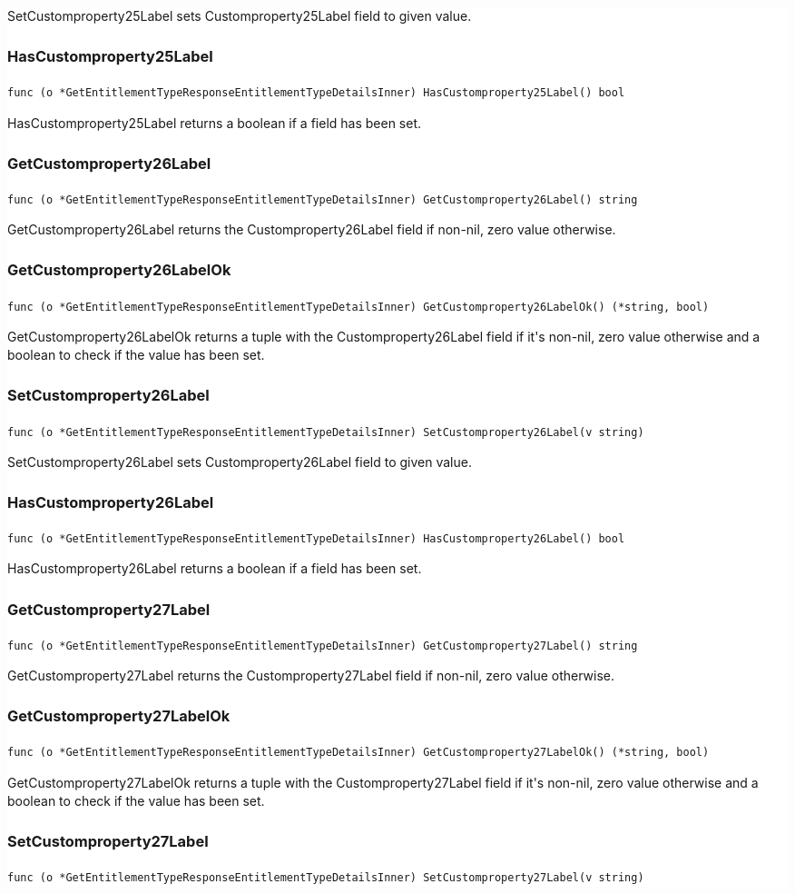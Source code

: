 SetCustomproperty25Label sets Customproperty25Label field to given value.

### HasCustomproperty25Label

`func (o *GetEntitlementTypeResponseEntitlementTypeDetailsInner) HasCustomproperty25Label() bool`

HasCustomproperty25Label returns a boolean if a field has been set.

### GetCustomproperty26Label

`func (o *GetEntitlementTypeResponseEntitlementTypeDetailsInner) GetCustomproperty26Label() string`

GetCustomproperty26Label returns the Customproperty26Label field if non-nil, zero value otherwise.

### GetCustomproperty26LabelOk

`func (o *GetEntitlementTypeResponseEntitlementTypeDetailsInner) GetCustomproperty26LabelOk() (*string, bool)`

GetCustomproperty26LabelOk returns a tuple with the Customproperty26Label field if it's non-nil, zero value otherwise
and a boolean to check if the value has been set.

### SetCustomproperty26Label

`func (o *GetEntitlementTypeResponseEntitlementTypeDetailsInner) SetCustomproperty26Label(v string)`

SetCustomproperty26Label sets Customproperty26Label field to given value.

### HasCustomproperty26Label

`func (o *GetEntitlementTypeResponseEntitlementTypeDetailsInner) HasCustomproperty26Label() bool`

HasCustomproperty26Label returns a boolean if a field has been set.

### GetCustomproperty27Label

`func (o *GetEntitlementTypeResponseEntitlementTypeDetailsInner) GetCustomproperty27Label() string`

GetCustomproperty27Label returns the Customproperty27Label field if non-nil, zero value otherwise.

### GetCustomproperty27LabelOk

`func (o *GetEntitlementTypeResponseEntitlementTypeDetailsInner) GetCustomproperty27LabelOk() (*string, bool)`

GetCustomproperty27LabelOk returns a tuple with the Customproperty27Label field if it's non-nil, zero value otherwise
and a boolean to check if the value has been set.

### SetCustomproperty27Label

`func (o *GetEntitlementTypeResponseEntitlementTypeDetailsInner) SetCustomproperty27Label(v string)`
